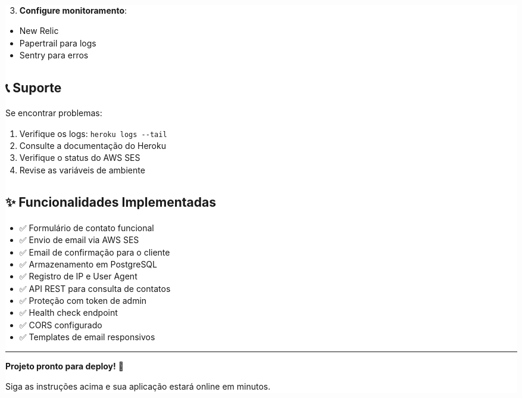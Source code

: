 3. **Configure monitoramento**:
- New Relic
- Papertrail para logs
- Sentry para erros

## 📞 Suporte

Se encontrar problemas:
1. Verifique os logs: `heroku logs --tail`
2. Consulte a documentação do Heroku
3. Verifique o status do AWS SES
4. Revise as variáveis de ambiente

## ✨ Funcionalidades Implementadas

- ✅ Formulário de contato funcional
- ✅ Envio de email via AWS SES
- ✅ Email de confirmação para o cliente
- ✅ Armazenamento em PostgreSQL
- ✅ Registro de IP e User Agent
- ✅ API REST para consulta de contatos
- ✅ Proteção com token de admin
- ✅ Health check endpoint
- ✅ CORS configurado
- ✅ Templates de email responsivos

---

**Projeto pronto para deploy!** 🚀

Siga as instruções acima e sua aplicação estará online em minutos.
